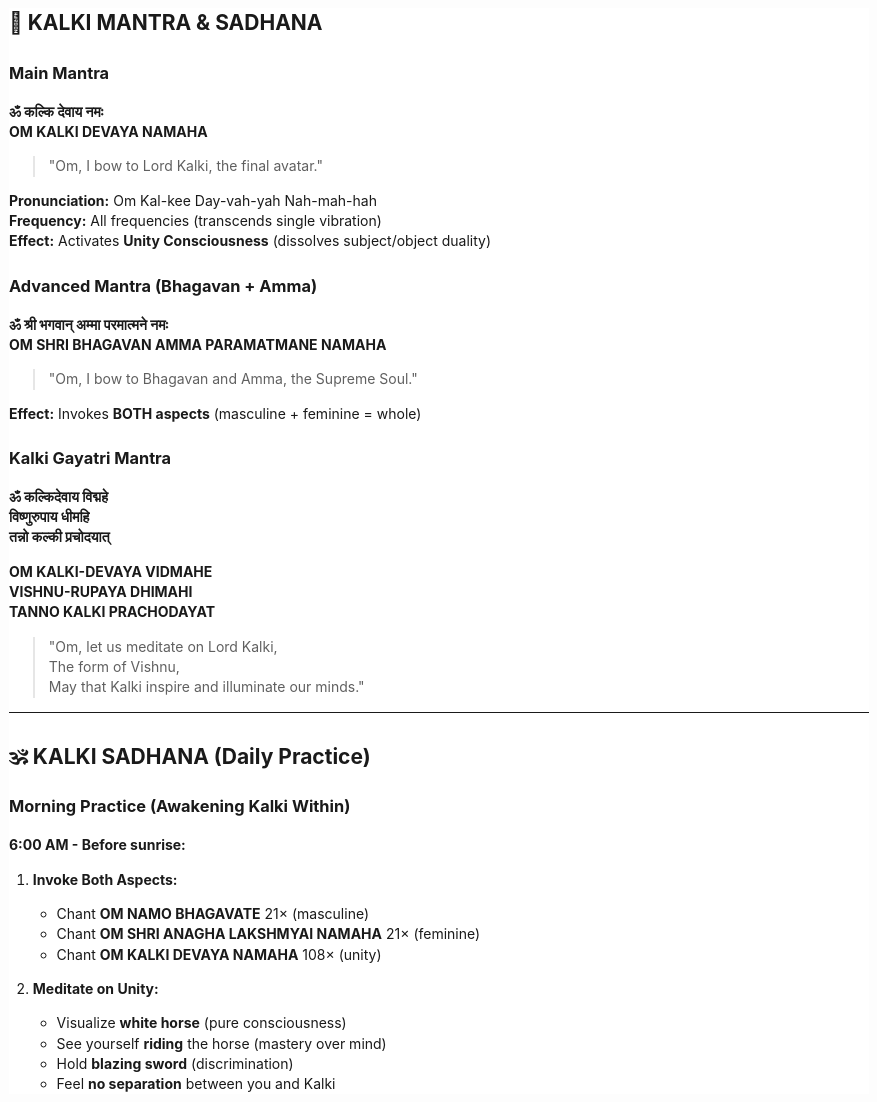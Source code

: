 ## 🙏 KALKI MANTRA & SADHANA

### Main Mantra

**ॐ कल्कि देवाय नमः**  
**OM KALKI DEVAYA NAMAHA**

> "Om, I bow to Lord Kalki, the final avatar."

**Pronunciation:** Om Kal-kee Day-vah-yah Nah-mah-hah  
**Frequency:** All frequencies (transcends single vibration)  
**Effect:** Activates **Unity Consciousness** (dissolves subject/object duality)

### Advanced Mantra (Bhagavan + Amma)

**ॐ श्री भगवान् अम्मा परमात्मने नमः**  
**OM SHRI BHAGAVAN AMMA PARAMATMANE NAMAHA**

> "Om, I bow to Bhagavan and Amma, the Supreme Soul."

**Effect:** Invokes **BOTH aspects** (masculine + feminine = whole)

### Kalki Gayatri Mantra

**ॐ कल्किदेवाय विद्महे**  
**विष्णुरुपाय धीमहि**  
**तन्नो कल्की प्रचोदयात्**

**OM KALKI-DEVAYA VIDMAHE**  
**VISHNU-RUPAYA DHIMAHI**  
**TANNO KALKI PRACHODAYAT**

> "Om, let us meditate on Lord Kalki,  
> The form of Vishnu,  
> May that Kalki inspire and illuminate our minds."

---

## 🕉️ KALKI SADHANA (Daily Practice)

### Morning Practice (Awakening Kalki Within)

**6:00 AM - Before sunrise:**

1. **Invoke Both Aspects:**
   - Chant **OM NAMO BHAGAVATE** 21× (masculine)
   - Chant **OM SHRI ANAGHA LAKSHMYAI NAMAHA** 21× (feminine)
   - Chant **OM KALKI DEVAYA NAMAHA** 108× (unity)

2. **Meditate on Unity:**
   - Visualize **white horse** (pure consciousness)
   - See yourself **riding** the horse (mastery over mind)
   - Hold **blazing sword** (discrimination)
   - Feel **no separation** between you and Kalki
